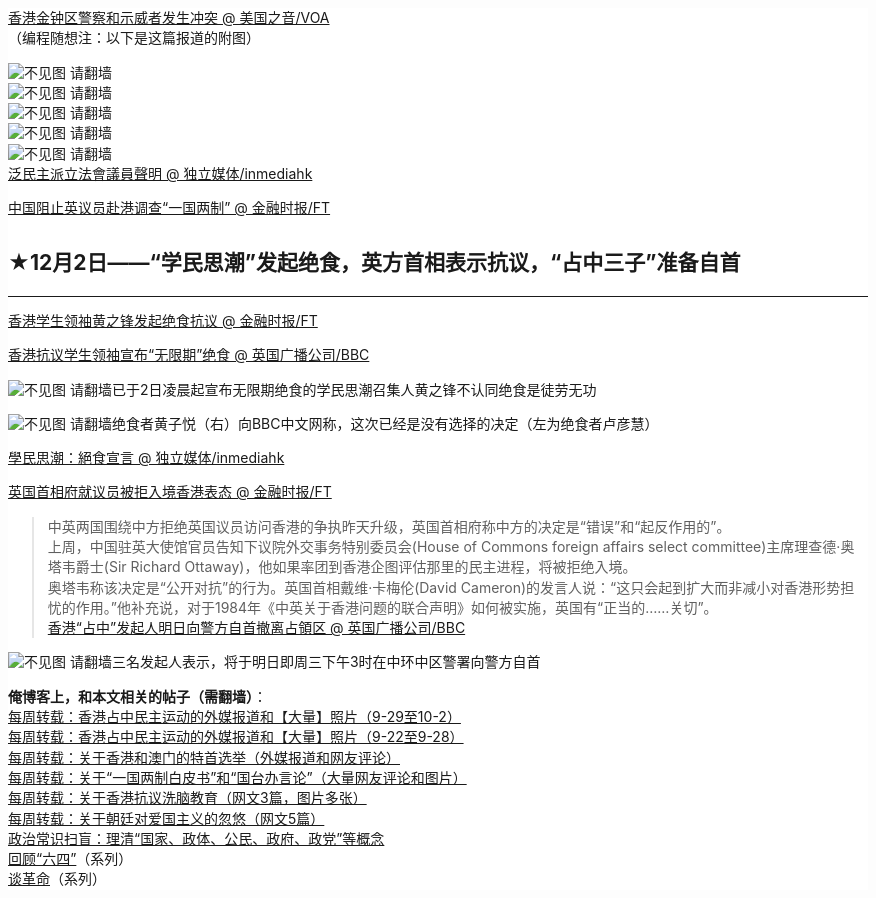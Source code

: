  [香港金钟区警察和示威者发生冲突 @ 美国之音/VOA](http://www.voachinese.com/media/photogallery/hong-kong-police-protesters-scuffled/2541205.html)  
 （编程随想注：以下是这篇报道的附图）  
   
 ![不见图 请翻墙](//lh6.googleusercontent.com/Qvi_bdOyCiBDDmvW0EPsRKY1rlNS5Xdd54hCKet8YfpnDd_iUy_OBAxw2QNvLhoymigXAjlCcg3RtlmlhaNdmY0aDUjKeJgvAwo0kZxWeX_m4MOLwJ0MUK7Ar6FMIWb3Pv8n)  
 ![不见图 请翻墙](//lh6.googleusercontent.com/VQrIpQXeQs9ArOUPACmoSIyxkMCsyFnx3YhAsVbOzjihp5zq6F4yVQ5XjzLwMU1qqjwEir82Wsjh0FFG9ZL5ywzIOSKPzxlo_nylygpwzAGa-XeslPXvD2Evepy3We7RcnVt)  
 ![不见图 请翻墙](//lh4.googleusercontent.com/MGnTpU-vA_LtvdpdJdZkdASCto-cAfgjnKFwgQLivP5uHSYR7_eSadphL8j65IEhgR096b-0Kr-78nHX4_KzjzDXxc1SJU5dVP_h6ng-cCUUwuXfXjhAWigIe9AO790vmlvU)  
 ![不见图 请翻墙](//lh5.googleusercontent.com/1S_zStlfn3xcnUZR_GmA_5QrD9guaWIp1aLRU14dNzGl3weyPh90_yazfh9M7ZuGO7lC4wKqgX2OExY3QcWZyCfOPZhf4GSSYZdNLy5kgdIg5q9q8Q3ENJyb402XaaM0MXCn)  
 ![不见图 请翻墙](//lh3.googleusercontent.com/gdEMNTHK5b4mDx5AFDXiHiPOOzuJwO4ADezWfbeCDLfKS_ED4iTk0XxAEjR8n9FcRAgNvwmVY9IsC7P8PZ8oqf1-oQqiTB6k0vlt5pnoIbXCyJ2uQBT0mvNHMtUu243wKKkG)  
 [泛民主派立法會議員聲明 @ 独立媒体/inmediahk](http://www.inmediahk.net/node/1029077)  
   
 [中国阻止英议员赴港调查“一国两制” @ 金融时报/FT](http://www.ftchinese.com/story/001059394)  
   
 ## ★12月2日——“学民思潮”发起绝食，英方首相表示抗议，“占中三子”准备自首
--------------------------------------

  
 [香港学生领袖黄之锋发起绝食抗议 @ 金融时报/FT](http://www.ftchinese.com/story/001059422)  
   
 [香港抗议学生领袖宣布“无限期”绝食 @ 英国广播公司/BBC](http://www.bbc.co.uk/zhongwen/simp/china/2014/12/141201_hongkong_hunger_strike)  
   
 ![不见图 请翻墙](//lh3.googleusercontent.com/_-xTGg6kQb2hrmb2O0pL67spyqVb2pgHGtKE99dq68yF-EDsocqmpk3tSwgqgJAp67IybVCNRS1dbu5J-DO2lP5ssYHu-FpxddUqnqzsgdaJ2NfwneA6kLkaScpgCEjJrPi-)已于2日凌晨起宣布无限期绝食的学民思潮召集人黄之锋不认同绝食是徒劳无功  
   
 ![不见图 请翻墙](//lh3.googleusercontent.com/b2tEFwaTjuJq0IR_OiPa5bEBEFPw6ZOjIjupP4yL-AehpnbD8F3rdQ-T43d93DDDJo7nRvmsTfPEkTotwdOaq1NcI3qxUY05hmBVTjuUPlhndB95cU3APkxKgF5KZ2WjTiTx)绝食者黄子悦（右）向BBC中文网称，这次已经是没有选择的决定（左为绝食者卢彦慧）  
   
 [學民思潮：絕食宣言 @ 独立媒体/inmediahk](http://www.inmediahk.net/node/1029085)  
   
 [英国首相府就议员被拒入境香港表态 @ 金融时报/FT](http://www.ftchinese.com/story/001059419)  
 
> 中英两国围绕中方拒绝英国议员访问香港的争执昨天升级，英国首相府称中方的决定是“错误”和“起反作用的”。  
>  上周，中国驻英大使馆官员告知下议院外交事务特别委员会(House of Commons foreign affairs select committee)主席理查德·奥塔韦爵士(Sir Richard Ottaway)，他如果率团到香港企图评估那里的民主进程，将被拒绝入境。  
>  奥塔韦称该决定是“公开对抗”的行为。英国首相戴维·卡梅伦(David Cameron)的发言人说：“这只会起到扩大而非减小对香港形势担忧的作用。”他补充说，对于1984年《中英关于香港问题的联合声明》如何被实施，英国有“正当的……关切”。  
 [香港“占中”发起人明日向警方自首撤离占領区 @ 英国广播公司/BBC](http://www.bbc.co.uk/zhongwen/simp/china/2014/12/141202_hk_teen_protest_leader)  
   
 ![不见图 请翻墙](//lh5.googleusercontent.com/442GxtprmVAbBlEVbIS2kUlZWOs6lbFtE56phoBc_DKiNR2iIRcDll0qsXY1W3cbHWoUdur4Ix6yTnWfc1A0p70YGneLuYUB5MUjgTqRf2frARN-tH9m6Q9TGb7ijkcz8fmb)三名发起人表示，将于明日即周三下午3时在中环中区警署向警方自首  
   
 **俺博客上，和本文相关的帖子（需翻墙）**：  
 [每周转载：香港占中民主运动的外媒报道和【大量】照片（9-29至10-2）](http://program-think.blogspot.com/2014/10/weekly-share-74.html)  
 [每周转载：香港占中民主运动的外媒报道和【大量】照片（9-22至9-28）](http://program-think.blogspot.com/2014/10/weekly-share-73.html)  
 [每周转载：关于香港和澳门的特首选举（外媒报道和网友评论）](http://program-think.blogspot.com/2014/09/weekly-share-71.html)  
 [每周转载：关于“一国两制白皮书”和“国台办言论”（大量网友评论和图片）](http://program-think.blogspot.com/2014/06/weekly-share-69.html)  
 [每周转载：关于香港抗议洗脑教育（网文3篇，图片多张）](http://program-think.blogspot.com/2012/09/weekly-share-20.html)  
 [每周转载：关于朝廷对爱国主义的忽悠（网文5篇）](http://program-think.blogspot.com/2012/09/weekly-share-22.html)  
 [政治常识扫盲：理清“国家、政体、公民、政府、政党”等概念](http://program-think.blogspot.com/2013/12/political-concepts-state-citizenship-etc.html)  
 [回顾“六四”](http://program-think.blogspot.com/2011/06/june-fourth-incident-0.html)（系列）  
 [谈革命](http://program-think.blogspot.com/2011/12/revolution-0.html)（系列） 